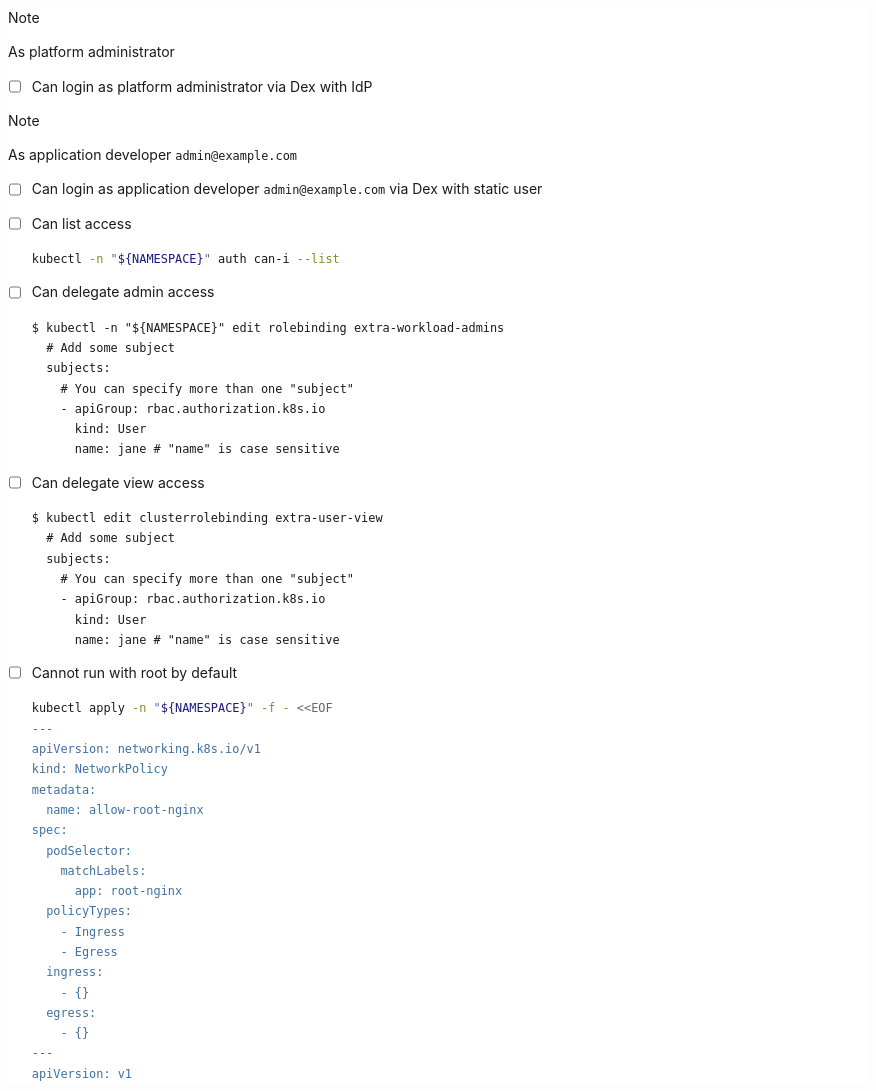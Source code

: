 > [!note]
> As platform administrator

- [ ] Can login as platform administrator via Dex with IdP

> [!note]
> As application developer `admin@example.com`

- [ ] Can login as application developer `admin@example.com` via Dex with static user
- [ ] Can list access

    ```bash
    kubectl -n "${NAMESPACE}" auth can-i --list
    ```

- [ ] Can delegate admin access

    ```console
    $ kubectl -n "${NAMESPACE}" edit rolebinding extra-workload-admins
      # Add some subject
      subjects:
        # You can specify more than one "subject"
        - apiGroup: rbac.authorization.k8s.io
          kind: User
          name: jane # "name" is case sensitive
    ```

- [ ] Can delegate view access

    ```console
    $ kubectl edit clusterrolebinding extra-user-view
      # Add some subject
      subjects:
        # You can specify more than one "subject"
        - apiGroup: rbac.authorization.k8s.io
          kind: User
          name: jane # "name" is case sensitive
    ```

- [ ] Cannot run with root by default

    ```bash
    kubectl apply -n "${NAMESPACE}" -f - <<EOF
    ---
    apiVersion: networking.k8s.io/v1
    kind: NetworkPolicy
    metadata:
      name: allow-root-nginx
    spec:
      podSelector:
        matchLabels:
          app: root-nginx
      policyTypes:
        - Ingress
        - Egress
      ingress:
        - {}
      egress:
        - {}
    ---
    apiVersion: v1